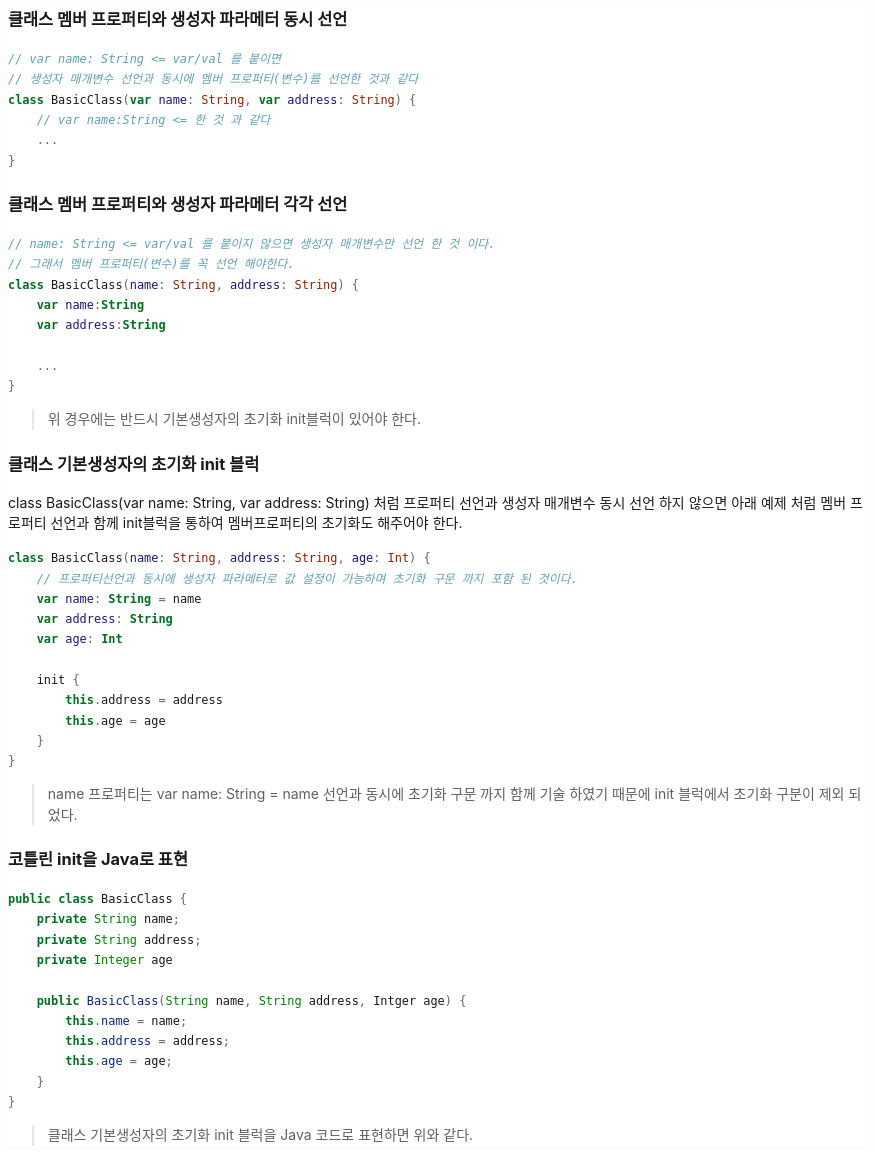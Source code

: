 ### 클래스 멤버 프로퍼티와 생성자 파라메터 동시 선언
```kotlin
// var name: String <= var/val 를 붙이면 
// 생성자 매개변수 선언과 동시에 멤버 프로퍼티(변수)를 선언한 것과 같다
class BasicClass(var name: String, var address: String) {
    // var name:String <= 한 것 과 같다
    ...
}
```

### 클래스 멤버 프로퍼티와 생성자 파라메터 각각 선언
```kotlin
// name: String <= var/val 를 붙이지 않으면 생성자 매개변수만 선언 한 것 이다.
// 그래서 멤버 프로퍼티(변수)를 꼭 선언 해야한다.
class BasicClass(name: String, address: String) {
    var name:String
    var address:String

    ...
}
```
> 위 경우에는 반드시 기본생성자의 초기화 init블럭이 있어야 한다.

### 클래스 기본생성자의 초기화 init 블럭
class BasicClass(var name: String, var address: String) 처럼 프로퍼티 선언과 생성자 매개변수 동시 선언 하지 않으면 아래 예제 처럼 멤버 프로퍼티 선언과 함께 init블럭을 통하여 멤버프로퍼티의 초기화도 해주어야 한다.
```kotlin
class BasicClass(name: String, address: String, age: Int) {
    // 프로퍼티선언과 동시에 생성자 파라메터로 값 설정이 가능하며 초기화 구문 까지 포함 된 것이다.
    var name: String = name 
    var address: String
    var age: Int

    init {
        this.address = address
        this.age = age
    }
}
```
> name 프로퍼티는 var name: String = name  선언과 동시에 초기화 구문 까지 함께 기술 하였기 때문에 init 블럭에서 초기화 구분이 제외 되었다.  
         
### 코틀린 init을  Java로 표현  
```java
public class BasicClass {
    private String name;
    private String address;
    private Integer age

    public BasicClass(String name, String address, Intger age) {
        this.name = name;
        this.address = address;
        this.age = age;
    }
}
```
> 클래스 기본생성자의 초기화 init 블럭을 Java 코드로 표현하면 위와 같다.  
